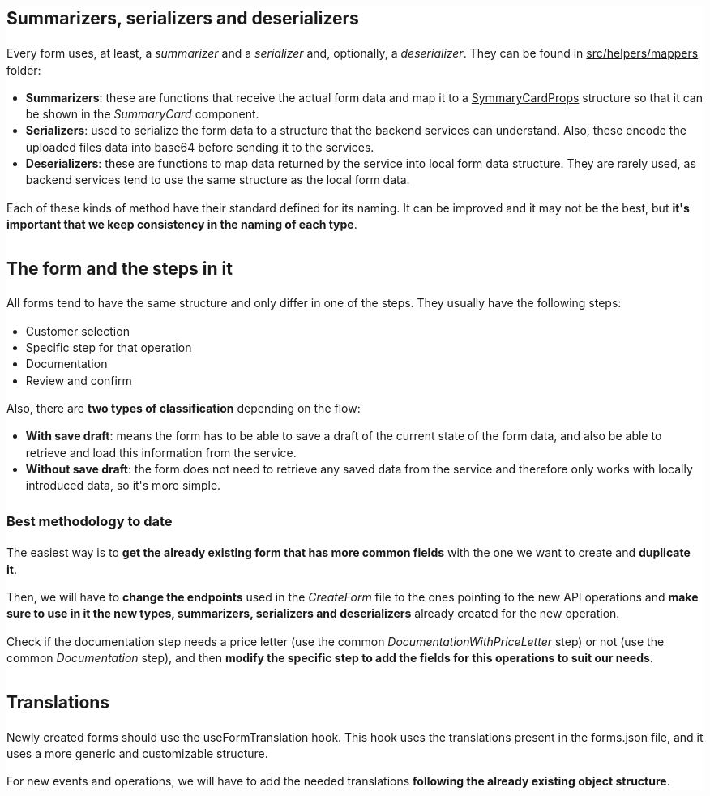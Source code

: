 ## Summarizers, serializers and deserializers

Every form uses, at least, a _summarizer_ and a _serializer_ and, optionally, a _deserializer_. They can be found in [src/helpers/mappers](/src/helpers/mappers) folder:

- **Summarizers**: these are functions that receive the actual form data and map it to a [SymmaryCardProps](/src/components/SummaryCard/SummaryCard.tsx) structure so that it can be shown in the _SummaryCard_ component.
- **Serializers**: used to serialize the form data to a structure that the backend services can understand. Also, these encode the uploaded files data into base64 before sending it to the services.
- **Deserializers**: these are functions to map data returned by the service into local form data structure. They are rarely used, as backend services tend to use the same structure as the local form data.

Each of these kinds of method have their standard defined for its naming. It can be improved and it may not be the best, but **it's important that we keep consistency in the naming of each type**.

## The form and the steps in it

All forms tend to have the same structure and only differ in one of the steps. They usually have the following steps:

- Customer selection
- Specific step for that operation
- Documentation
- Review and confirm

Also, there are **two types of classification** depending on the flow:

- **With save draft**: means the form has to be able to save a draft of the current state of the form data, and also be able to retrieve and load this information from the service.
- **Without save draft**: the form does not need to retrieve any saved data from the service and therefore only works with locally introduced data, so it's more simple.

### Best methodology to date

The easiest way is to **get the already existing form that has more common fields** with the one we want to create and **duplicate it**.

Then, we will have to **change the endpoints** used in the _CreateForm_ file to the ones pointing to the new API operations and **make sure to use in it the new types, summarizers, serializers and deserializers** already created for the new operation.

Check if the documentation step needs a price letter (use the common _DocumentationWithPriceLetter_ step) or not (use the common _Documentation_ step), and then **modify the specific step to add the fields for this operations to suit our needs**.

## Translations

Newly created forms should use the [useFormTranslation](/src/hooks/useFormTranslation.ts) hook. This hook uses the translations present in the [forms.json](/src/locales/es/forms.json) file, and it uses a more generic and customizable structure.

For new events and operations, we will have to add the needed translations **following the already existing object structure**.
